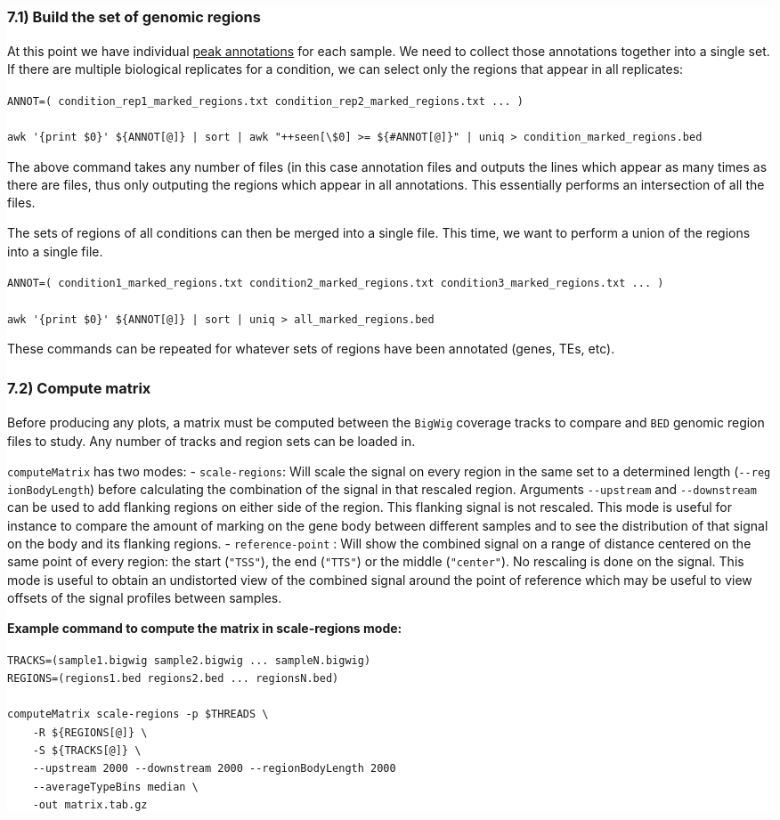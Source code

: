 ### 7.1) Build the set of genomic regions

At this point we have individual [peak annotations](#annotation) for each sample. We need to collect those annotations together into a single set. If there are multiple biological replicates for a condition, we can select only the regions that appear in all replicates:

```shell
ANNOT=( condition_rep1_marked_regions.txt condition_rep2_marked_regions.txt ... )

awk '{print $0}' ${ANNOT[@]} | sort | awk "++seen[\$0] >= ${#ANNOT[@]}" | uniq > condition_marked_regions.bed
```

The above command takes any number of files (in this case annotation files and outputs the lines which appear as many times as there are files, thus only outputing the regions which appear in all annotations. This essentially performs an intersection of all the files.

The sets of regions of all conditions can then be merged into a single file. This time, we want to perform a union of the regions into a single file.

```shell
ANNOT=( condition1_marked_regions.txt condition2_marked_regions.txt condition3_marked_regions.txt ... )

awk '{print $0}' ${ANNOT[@]} | sort | uniq > all_marked_regions.bed
```

These commands can be repeated for whatever sets of regions have been annotated (genes, TEs, etc).

### 7.2) Compute matrix

Before producing any plots, a matrix must be computed between the `BigWig` coverage tracks to compare and `BED` genomic region files to study. Any number of tracks and region sets can be loaded in. 

`computeMatrix` has two modes:
    - `scale-regions`: Will scale the signal on every region in the same set to a determined length (`--regionBodyLength`) before calculating the combination of the signal in that rescaled region. Arguments `--upstream` and `--downstream` can be used to add flanking regions on either side of the region. This flanking signal is not rescaled. This mode is useful for instance to compare the amount of marking on the gene body between different samples and to see the distribution of that signal on the body and its flanking regions. 
    - `reference-point` : Will show the combined signal on a range of distance centered on the same point of every region: the start (`"TSS"`), the end (`"TTS"`) or the middle (`"center"`). No rescaling is done on the signal. This mode is useful to obtain an undistorted view of the combined signal around the point of reference which may be useful to view offsets of the signal profiles between samples.


**Example command to compute the matrix in scale-regions mode:**
```shell
TRACKS=(sample1.bigwig sample2.bigwig ... sampleN.bigwig)
REGIONS=(regions1.bed regions2.bed ... regionsN.bed)
    
computeMatrix scale-regions -p $THREADS \
    -R ${REGIONS[@]} \
    -S ${TRACKS[@]} \
    --upstream 2000 --downstream 2000 --regionBodyLength 2000 
    --averageTypeBins median \
    -out matrix.tab.gz
```
